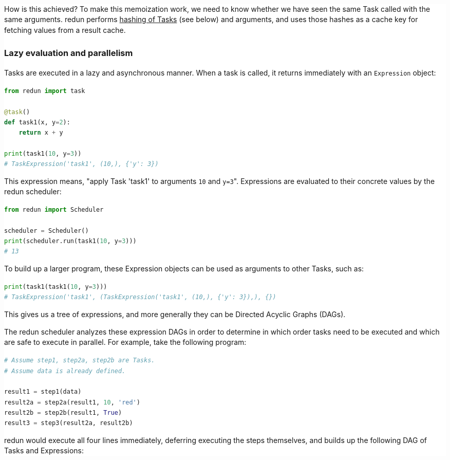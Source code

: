 How is this achieved? To make this memoization work, we need to know whether we have seen the same Task called with the same arguments. redun performs [hashing of Tasks](#task-hashing) (see below) and arguments, and uses those hashes as a cache key for fetching values from a result cache.


### Lazy evaluation and parallelism

Tasks are executed in a lazy and asynchronous manner. When a task is called, it returns immediately with an `Expression` object:

```py
from redun import task

@task()
def task1(x, y=2):
    return x + y

print(task1(10, y=3))
# TaskExpression('task1', (10,), {'y': 3})
```

This expression means, "apply Task 'task1' to arguments `10` and `y=3`". Expressions are evaluated to their concrete values by the redun scheduler:

```py
from redun import Scheduler

scheduler = Scheduler()
print(scheduler.run(task1(10, y=3)))
# 13
```

To build up a larger program, these Expression objects can be used as arguments to other Tasks, such as:

```py
print(task1(task1(10, y=3)))
# TaskExpression('task1', (TaskExpression('task1', (10,), {'y': 3}),), {})
```

This gives us a tree of expressions, and more generally they can be Directed Acyclic Graphs (DAGs).

The redun scheduler analyzes these expression DAGs in order to determine in which order tasks need to be executed and which are safe to execute in parallel. For example, take the following program:

```py
# Assume step1, step2a, step2b are Tasks.
# Assume data is already defined.

result1 = step1(data)
result2a = step2a(result1, 10, 'red')
result2b = step2b(result1, True)
result3 = step3(result2a, result2b)
```

redun would execute all four lines immediately, deferring executing the steps themselves, and builds up the following DAG of Tasks and Expressions:

